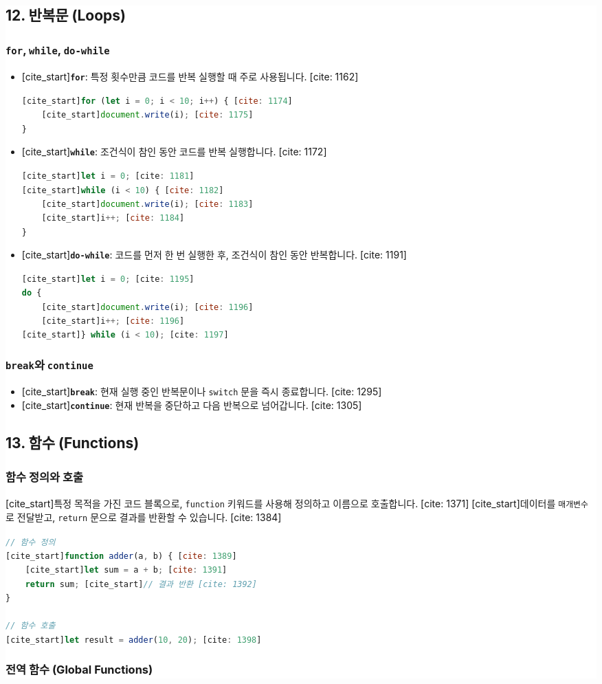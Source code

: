 ## 12\. 반복문 (Loops)

### `for`, `while`, `do-while`

  - [cite\_start]**`for`**: 특정 횟수만큼 코드를 반복 실행할 때 주로 사용됩니다. [cite: 1162]
    ```javascript
    [cite_start]for (let i = 0; i < 10; i++) { [cite: 1174]
        [cite_start]document.write(i); [cite: 1175]
    }
    ```
  - [cite\_start]**`while`**: 조건식이 참인 동안 코드를 반복 실행합니다. [cite: 1172]
    ```javascript
    [cite_start]let i = 0; [cite: 1181]
    [cite_start]while (i < 10) { [cite: 1182]
        [cite_start]document.write(i); [cite: 1183]
        [cite_start]i++; [cite: 1184]
    }
    ```
  - [cite\_start]**`do-while`**: 코드를 먼저 한 번 실행한 후, 조건식이 참인 동안 반복합니다. [cite: 1191]
    ```javascript
    [cite_start]let i = 0; [cite: 1195]
    do {
        [cite_start]document.write(i); [cite: 1196]
        [cite_start]i++; [cite: 1196]
    [cite_start]} while (i < 10); [cite: 1197]
    ```

### `break`와 `continue`

  - [cite\_start]**`break`**: 현재 실행 중인 반복문이나 `switch` 문을 즉시 종료합니다. [cite: 1295]
  - [cite\_start]**`continue`**: 현재 반복을 중단하고 다음 반복으로 넘어갑니다. [cite: 1305]

## 13\. 함수 (Functions)

### 함수 정의와 호출

[cite\_start]특정 목적을 가진 코드 블록으로, `function` 키워드를 사용해 정의하고 이름으로 호출합니다. [cite: 1371] [cite\_start]데이터를 `매개변수`로 전달받고, `return` 문으로 결과를 반환할 수 있습니다. [cite: 1384]

```javascript
// 함수 정의
[cite_start]function adder(a, b) { [cite: 1389]
    [cite_start]let sum = a + b; [cite: 1391]
    return sum; [cite_start]// 결과 반환 [cite: 1392]
}

// 함수 호출
[cite_start]let result = adder(10, 20); [cite: 1398]
```

### 전역 함수 (Global Functions)
